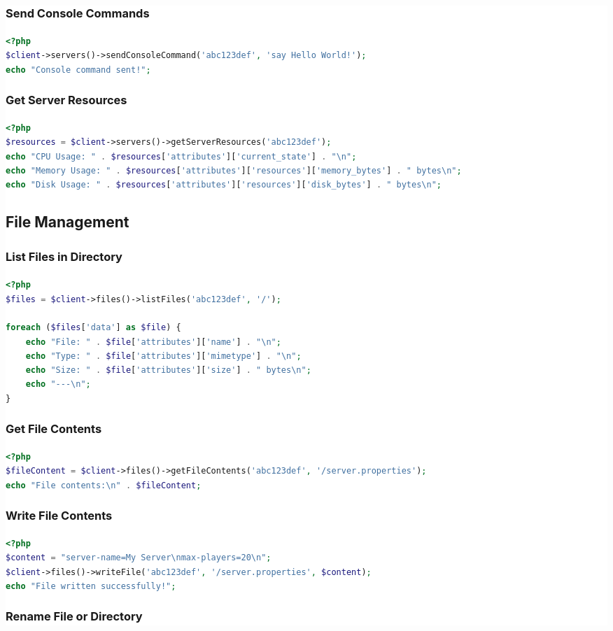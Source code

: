### Send Console Commands

```php
<?php
$client->servers()->sendConsoleCommand('abc123def', 'say Hello World!');
echo "Console command sent!";
```

### Get Server Resources

```php
<?php
$resources = $client->servers()->getServerResources('abc123def');
echo "CPU Usage: " . $resources['attributes']['current_state'] . "\n";
echo "Memory Usage: " . $resources['attributes']['resources']['memory_bytes'] . " bytes\n";
echo "Disk Usage: " . $resources['attributes']['resources']['disk_bytes'] . " bytes\n";
```

## File Management

### List Files in Directory

```php
<?php
$files = $client->files()->listFiles('abc123def', '/');

foreach ($files['data'] as $file) {
    echo "File: " . $file['attributes']['name'] . "\n";
    echo "Type: " . $file['attributes']['mimetype'] . "\n";
    echo "Size: " . $file['attributes']['size'] . " bytes\n";
    echo "---\n";
}
```

### Get File Contents

```php
<?php
$fileContent = $client->files()->getFileContents('abc123def', '/server.properties');
echo "File contents:\n" . $fileContent;
```

### Write File Contents

```php
<?php
$content = "server-name=My Server\nmax-players=20\n";
$client->files()->writeFile('abc123def', '/server.properties', $content);
echo "File written successfully!";
```

### Rename File or Directory
